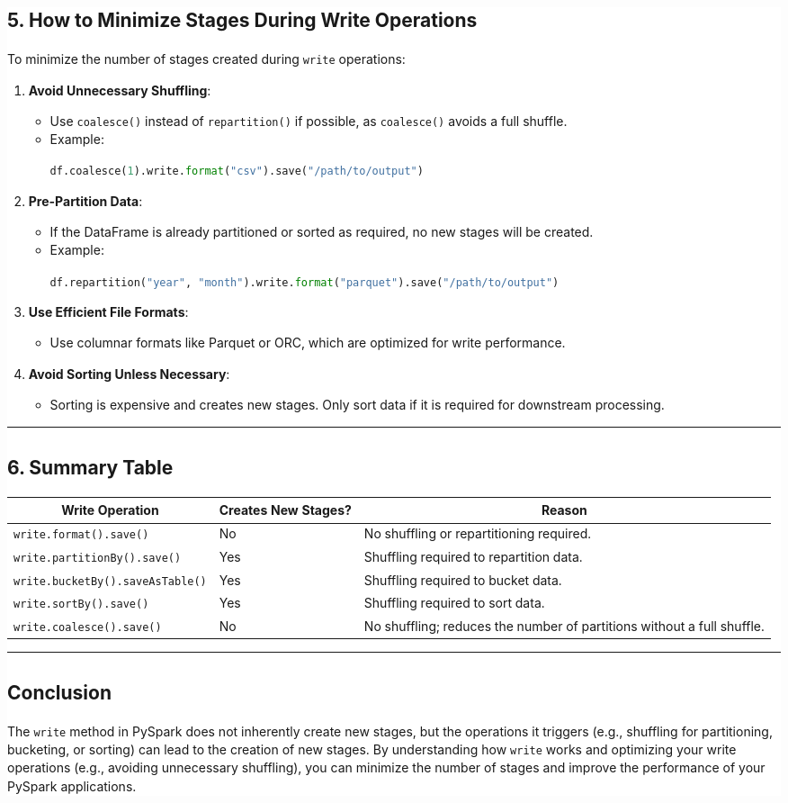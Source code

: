 
## **5. How to Minimize Stages During Write Operations**

To minimize the number of stages created during `write` operations:
1. **Avoid Unnecessary Shuffling**:
   - Use `coalesce()` instead of `repartition()` if possible, as `coalesce()` avoids a full shuffle.
   - Example:
     ```python
     df.coalesce(1).write.format("csv").save("/path/to/output")
     ```

2. **Pre-Partition Data**:
   - If the DataFrame is already partitioned or sorted as required, no new stages will be created.
   - Example:
     ```python
     df.repartition("year", "month").write.format("parquet").save("/path/to/output")
     ```

3. **Use Efficient File Formats**:
   - Use columnar formats like Parquet or ORC, which are optimized for write performance.

4. **Avoid Sorting Unless Necessary**:
   - Sorting is expensive and creates new stages. Only sort data if it is required for downstream processing.

---

## **6. Summary Table**

| **Write Operation**                  | **Creates New Stages?** | **Reason**                                                                 |
|--------------------------------------|-------------------------|----------------------------------------------------------------------------|
| `write.format().save()`              | No                      | No shuffling or repartitioning required.                                   |
| `write.partitionBy().save()`         | Yes                     | Shuffling required to repartition data.                                    |
| `write.bucketBy().saveAsTable()`     | Yes                     | Shuffling required to bucket data.                                         |
| `write.sortBy().save()`              | Yes                     | Shuffling required to sort data.                                           |
| `write.coalesce().save()`            | No                      | No shuffling; reduces the number of partitions without a full shuffle.     |

---

## **Conclusion**
The `write` method in PySpark does not inherently create new stages, but the operations it triggers (e.g., shuffling for partitioning, bucketing, or sorting) can lead to the creation of new stages. By understanding how `write` works and optimizing your write operations (e.g., avoiding unnecessary shuffling), you can minimize the number of stages and improve the performance of your PySpark applications.
